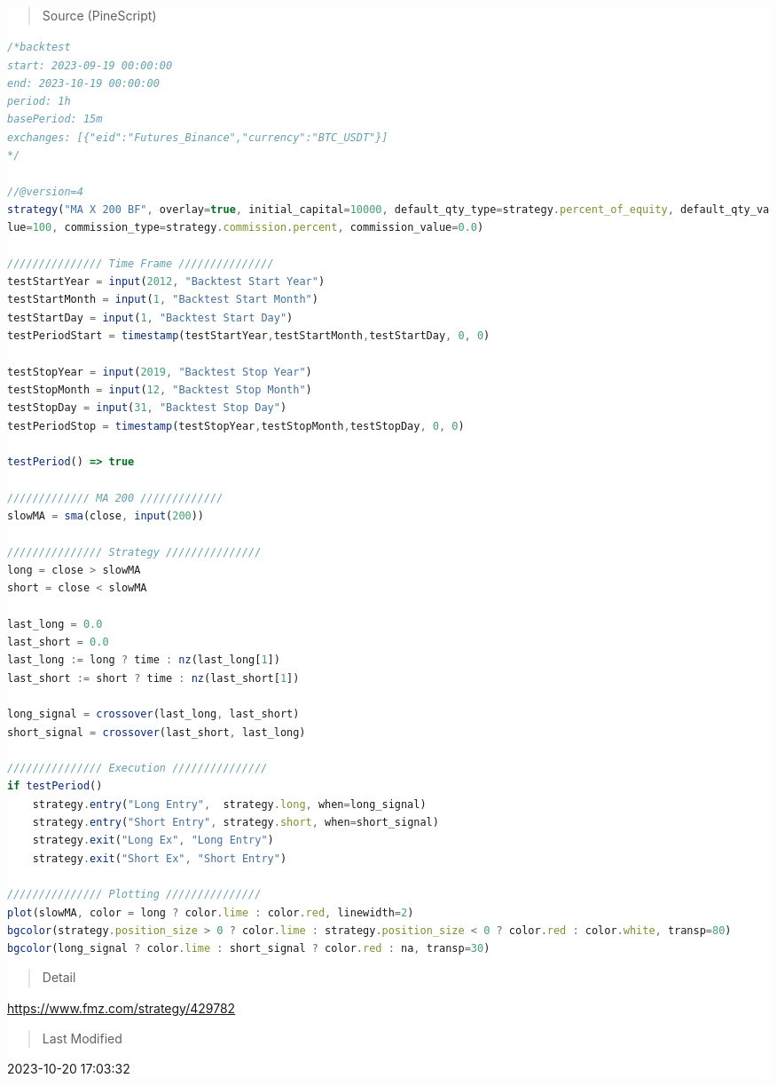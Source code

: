 
> Source (PineScript)

``` javascript
/*backtest
start: 2023-09-19 00:00:00
end: 2023-10-19 00:00:00
period: 1h
basePeriod: 15m
exchanges: [{"eid":"Futures_Binance","currency":"BTC_USDT"}]
*/

//@version=4
strategy("MA X 200 BF", overlay=true, initial_capital=10000, default_qty_type=strategy.percent_of_equity, default_qty_value=100, commission_type=strategy.commission.percent, commission_value=0.0)

/////////////// Time Frame ///////////////
testStartYear = input(2012, "Backtest Start Year") 
testStartMonth = input(1, "Backtest Start Month")
testStartDay = input(1, "Backtest Start Day")
testPeriodStart = timestamp(testStartYear,testStartMonth,testStartDay, 0, 0)

testStopYear = input(2019, "Backtest Stop Year")
testStopMonth = input(12, "Backtest Stop Month")
testStopDay = input(31, "Backtest Stop Day")
testPeriodStop = timestamp(testStopYear,testStopMonth,testStopDay, 0, 0)

testPeriod() => true

///////////// MA 200 /////////////
slowMA = sma(close, input(200))

/////////////// Strategy ///////////////
long = close > slowMA
short = close < slowMA

last_long = 0.0
last_short = 0.0
last_long := long ? time : nz(last_long[1])
last_short := short ? time : nz(last_short[1])

long_signal = crossover(last_long, last_short)
short_signal = crossover(last_short, last_long)

/////////////// Execution /////////////// 
if testPeriod()
    strategy.entry("Long Entry",  strategy.long, when=long_signal)
    strategy.entry("Short Entry", strategy.short, when=short_signal)
    strategy.exit("Long Ex", "Long Entry")
    strategy.exit("Short Ex", "Short Entry")

/////////////// Plotting /////////////// 
plot(slowMA, color = long ? color.lime : color.red, linewidth=2)
bgcolor(strategy.position_size > 0 ? color.lime : strategy.position_size < 0 ? color.red : color.white, transp=80)
bgcolor(long_signal ? color.lime : short_signal ? color.red : na, transp=30)
```

> Detail

https://www.fmz.com/strategy/429782

> Last Modified

2023-10-20 17:03:32
